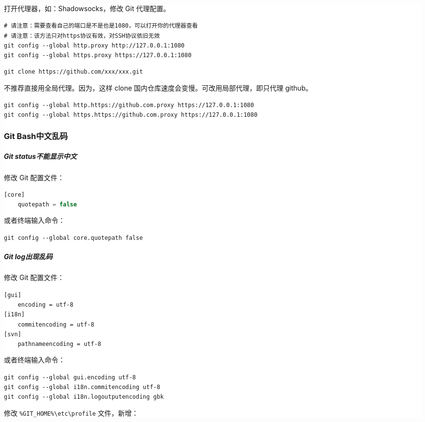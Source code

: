 打开代理器，如：Shadowsocks，修改 Git 代理配置。

```shell
# 请注意：需要查看自己的端口是不是也是1080，可以打开你的代理器查看
# 请注意：该方法只对https协议有效，对SSH协议依旧无效
git config --global http.proxy http://127.0.0.1:1080
git config --global https.proxy https://127.0.0.1:1080
```

```shell
git clone https://github.com/xxx/xxx.git
```

不推荐直接用全局代理。因为，这样 clone 国内仓库速度会变慢。可改用局部代理，即只代理 github。

```shell
git config --global http.https://github.com.proxy https://127.0.0.1:1080
git config --global https.https://github.com.proxy https://127.0.0.1:1080
```

### Git Bash中文乱码

##### Git status不能显示中文

修改 Git 配置文件：

```js
[core]
    quotepath = false 
```

或者终端输入命令：

```shell
git config --global core.quotepath false
```

##### Git log出现乱码

修改 Git 配置文件：

```shell
[gui]  
    encoding = utf-8  
[i18n]  
    commitencoding = utf-8  
[svn]  
    pathnameencoding = utf-8  
```

或者终端输入命令：

```shell
git config --global gui.encoding utf-8
git config --global i18n.commitencoding utf-8
git config --global i18n.logoutputencoding gbk
```

修改 `%GIT_HOME%\etc\profile` 文件，新增：

